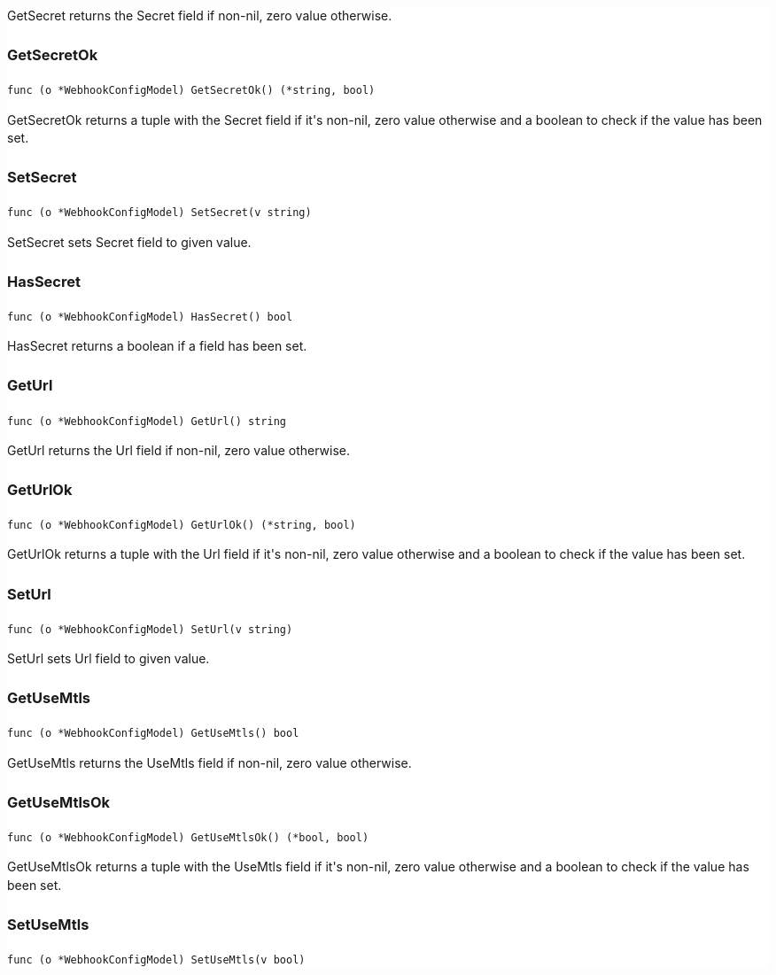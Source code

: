 GetSecret returns the Secret field if non-nil, zero value otherwise.

### GetSecretOk

`func (o *WebhookConfigModel) GetSecretOk() (*string, bool)`

GetSecretOk returns a tuple with the Secret field if it's non-nil, zero value otherwise
and a boolean to check if the value has been set.

### SetSecret

`func (o *WebhookConfigModel) SetSecret(v string)`

SetSecret sets Secret field to given value.

### HasSecret

`func (o *WebhookConfigModel) HasSecret() bool`

HasSecret returns a boolean if a field has been set.

### GetUrl

`func (o *WebhookConfigModel) GetUrl() string`

GetUrl returns the Url field if non-nil, zero value otherwise.

### GetUrlOk

`func (o *WebhookConfigModel) GetUrlOk() (*string, bool)`

GetUrlOk returns a tuple with the Url field if it's non-nil, zero value otherwise
and a boolean to check if the value has been set.

### SetUrl

`func (o *WebhookConfigModel) SetUrl(v string)`

SetUrl sets Url field to given value.


### GetUseMtls

`func (o *WebhookConfigModel) GetUseMtls() bool`

GetUseMtls returns the UseMtls field if non-nil, zero value otherwise.

### GetUseMtlsOk

`func (o *WebhookConfigModel) GetUseMtlsOk() (*bool, bool)`

GetUseMtlsOk returns a tuple with the UseMtls field if it's non-nil, zero value otherwise
and a boolean to check if the value has been set.

### SetUseMtls

`func (o *WebhookConfigModel) SetUseMtls(v bool)`
